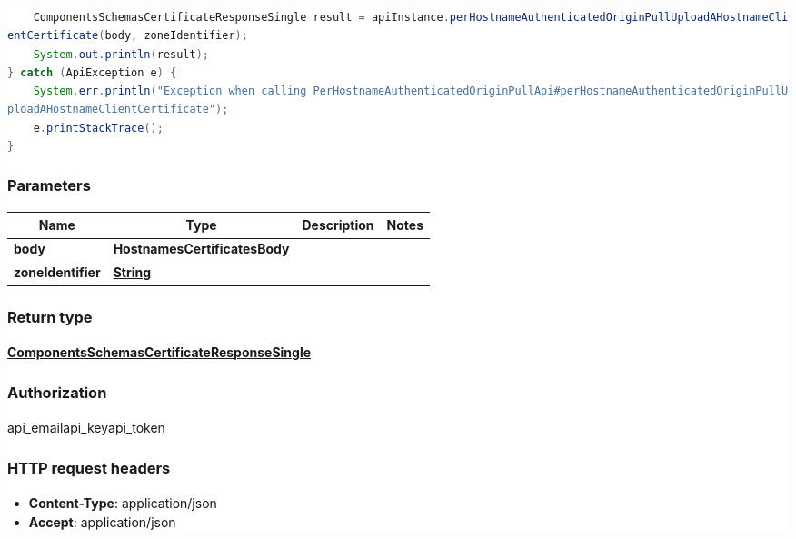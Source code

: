 ```java
    ComponentsSchemasCertificateResponseSingle result = apiInstance.perHostnameAuthenticatedOriginPullUploadAHostnameClientCertificate(body, zoneIdentifier);
    System.out.println(result);
} catch (ApiException e) {
    System.err.println("Exception when calling PerHostnameAuthenticatedOriginPullApi#perHostnameAuthenticatedOriginPullUploadAHostnameClientCertificate");
    e.printStackTrace();
}
```

### Parameters

Name | Type | Description  | Notes
------------- | ------------- | ------------- | -------------
 **body** | [**HostnamesCertificatesBody**](HostnamesCertificatesBody.md)|  |
 **zoneIdentifier** | [**String**](.md)|  |

### Return type

[**ComponentsSchemasCertificateResponseSingle**](ComponentsSchemasCertificateResponseSingle.md)

### Authorization

[api_email](../README.md#api_email)[api_key](../README.md#api_key)[api_token](../README.md#api_token)

### HTTP request headers

 - **Content-Type**: application/json
 - **Accept**: application/json

